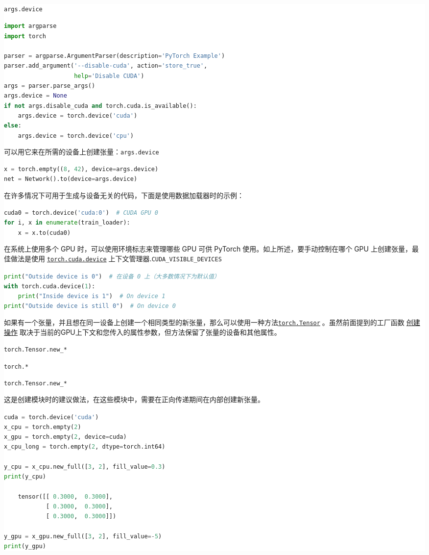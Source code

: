 `args.device` 

```python
import argparse
import torch

parser = argparse.ArgumentParser(description='PyTorch Example')
parser.add_argument('--disable-cuda', action='store_true',
                    help='Disable CUDA')
args = parser.parse_args()
args.device = None
if not args.disable_cuda and torch.cuda.is_available():
    args.device = torch.device('cuda')
else:
    args.device = torch.device('cpu')
```

可以用它来在所需的设备上创建张量：`args.device` 

```python
x = torch.empty((8, 42), device=args.device)
net = Network().to(device=args.device)
```

在许多情况下可用于生成与设备无关的代码，下面是使用数据加载器时的示例： 

```python
cuda0 = torch.device('cuda:0')  # CUDA GPU 0
for i, x in enumerate(train_loader):
    x = x.to(cuda0)
```

在系统上使用多个 GPU 时，可以使用环境标志来管理哪些 GPU 可供 PyTorch 使用。如上所述，要手动控制在哪个 GPU 上创建张量，最佳做法是使用 [`torch.cuda.device`](https://pytorch.org/docs/stable/generated/torch.cuda.device.html#torch.cuda.device) 上下文管理器.`CUDA_VISIBLE_DEVICES` 

```python
print("Outside device is 0")  # 在设备 0 上（大多数情况下为默认值）
with torch.cuda.device(1):
    print("Inside device is 1")  # On device 1
print("Outside device is still 0")  # On device 0
```



如果有一个张量，并且想在同一设备上创建一个相同类型的新张量，那么可以使用一种方法[`torch.Tensor`](https://pytorch.org/docs/stable/tensors.html#torch.Tensor) 。虽然前面提到的工厂函数 [创建操作](https://pytorch.org/docs/stable/torch.html#tensor-creation-ops) 取决于当前的GPU上下文和您传入的属性参数，但方法保留了张量的设备和其他属性。

`torch.Tensor.new_*` 

`torch.*` 

`torch.Tensor.new_*`

这是创建模块时的建议做法，在这些模块中，需要在正向传递期间在内部创建新张量。

```python
cuda = torch.device('cuda')
x_cpu = torch.empty(2)
x_gpu = torch.empty(2, device=cuda)
x_cpu_long = torch.empty(2, dtype=torch.int64)

y_cpu = x_cpu.new_full([3, 2], fill_value=0.3)
print(y_cpu)

    tensor([[ 0.3000,  0.3000],
            [ 0.3000,  0.3000],
            [ 0.3000,  0.3000]])

y_gpu = x_gpu.new_full([3, 2], fill_value=-5)
print(y_gpu)
```